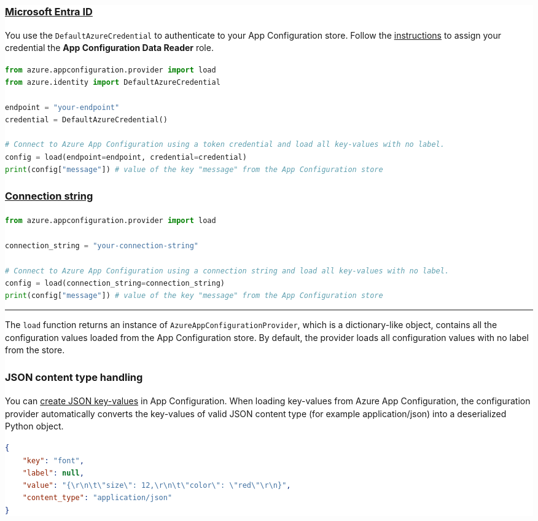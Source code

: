 ### [Microsoft Entra ID](#tab/entra-id)

You use the `DefaultAzureCredential` to authenticate to your App Configuration store. Follow the [instructions](./concept-enable-rbac.md#authentication-with-token-credentials) to assign your credential the **App Configuration Data Reader** role.

```python
from azure.appconfiguration.provider import load
from azure.identity import DefaultAzureCredential

endpoint = "your-endpoint"
credential = DefaultAzureCredential()

# Connect to Azure App Configuration using a token credential and load all key-values with no label.
config = load(endpoint=endpoint, credential=credential)
print(config["message"]) # value of the key "message" from the App Configuration store
```

### [Connection string](#tab/connection-string)

```python
from azure.appconfiguration.provider import load

connection_string = "your-connection-string"

# Connect to Azure App Configuration using a connection string and load all key-values with no label.
config = load(connection_string=connection_string)
print(config["message"]) # value of the key "message" from the App Configuration store
```

---

The `load` function returns an instance of `AzureAppConfigurationProvider`, which is a dictionary-like object, contains all the configuration values loaded from the App Configuration store. By default, the provider loads all configuration values with no label from the store.

### JSON content type handling

You can [create JSON key-values](./howto-leverage-json-content-type.md#create-json-key-values-in-app-configuration) in App Configuration. When loading key-values from Azure App Configuration, the configuration provider automatically converts the key-values of valid JSON content type (for example application/json) into a deserialized Python object.

```json
{
    "key": "font",
    "label": null,
    "value": "{\r\n\t\"size\": 12,\r\n\t\"color\": \"red\"\r\n}",
    "content_type": "application/json"
}
```
